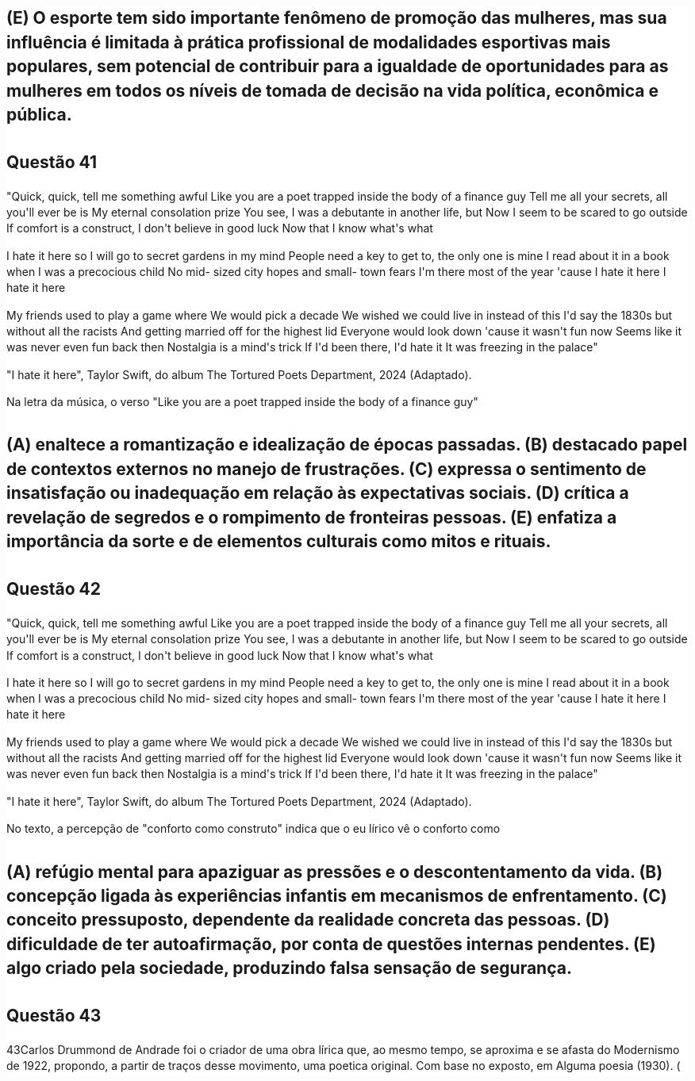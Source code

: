 (E) O esporte tem sido importante fenômeno de promoção das mulheres, mas sua influência é limitada à prática profissional de modalidades esportivas mais populares, sem potencial de contribuir para a igualdade de oportunidades para as mulheres em todos os níveis de tomada de decisão na vida política, econômica e pública.
----
## Questão 41


"Quick, quick, tell me something awful Like you are a poet trapped inside the body of a finance guy Tell me all your secrets, all you'll ever be is My eternal consolation prize You see, I was a debutante in another life, but Now I seem to be scared to go outside If comfort is a construct, I don't believe in good luck Now that I know what's what

I hate it here so I will go to secret gardens in my mind People need a key to get to, the only one is mine I read about it in a book when I was a precocious child No mid- sized city hopes and small- town fears I'm there most of the year 'cause I hate it here I hate it here

My friends used to play a game where We would pick a decade We wished we could live in instead of this I'd say the 1830s but without all the racists And getting married off for the highest lid Everyone would look down 'cause it wasn't fun now Seems like it was never even fun back then Nostalgia is a mind's trick If I'd been there, I'd hate it It was freezing in the palace"

"I hate it here", Taylor Swift, do album The Tortured Poets Department, 2024 (Adaptado).

Na letra da música, o verso "Like you are a poet trapped inside the body of a finance guy"

(A) enaltece a romantização e idealização de épocas passadas. 
(B) destacado papel de contextos externos no manejo de frustrações. 
(C) expressa o sentimento de insatisfação ou inadequação em relação às expectativas sociais. 
(D) crítica a revelação de segredos e o rompimento de fronteiras pessoas. 
(E) enfatiza a importância da sorte e de elementos culturais como mitos e rituais.
----
## Questão 42


"Quick, quick, tell me something awful Like you are a poet trapped inside the body of a finance guy Tell me all your secrets, all you'll ever be is My eternal consolation prize You see, I was a debutante in another life, but Now I seem to be scared to go outside If comfort is a construct, I don't believe in good luck Now that I know what's what

I hate it here so I will go to secret gardens in my mind People need a key to get to, the only one is mine I read about it in a book when I was a precocious child No mid- sized city hopes and small- town fears I'm there most of the year 'cause I hate it here I hate it here

My friends used to play a game where We would pick a decade We wished we could live in instead of this I'd say the 1830s but without all the racists And getting married off for the highest lid Everyone would look down 'cause it wasn't fun now Seems like it was never even fun back then Nostalgia is a mind's trick If I'd been there, I'd hate it It was freezing in the palace"

"I hate it here", Taylor Swift, do album The Tortured Poets Department, 2024 (Adaptado).

No texto, a percepção de "conforto como construto" indica que o eu lírico vê o conforto como

(A) refúgio mental para apaziguar as pressões e o descontentamento da vida. 
(B) concepção ligada às experiências infantis em mecanismos de enfrentamento. 
(C) conceito pressuposto, dependente da realidade concreta das pessoas. 
(D) dificuldade de ter autoafirmação, por conta de questões internas pendentes. 
(E) algo criado pela sociedade, produzindo falsa sensação de segurança.
----
## Questão 43
43Carlos Drummond de Andrade foi o criador de uma obra lírica que, ao mesmo tempo, se aproxima e se afasta do Modernismo de 1922, propondo, a partir de traços desse movimento, uma poetica original. Com base no exposto, em Alguma poesia (1930). (
